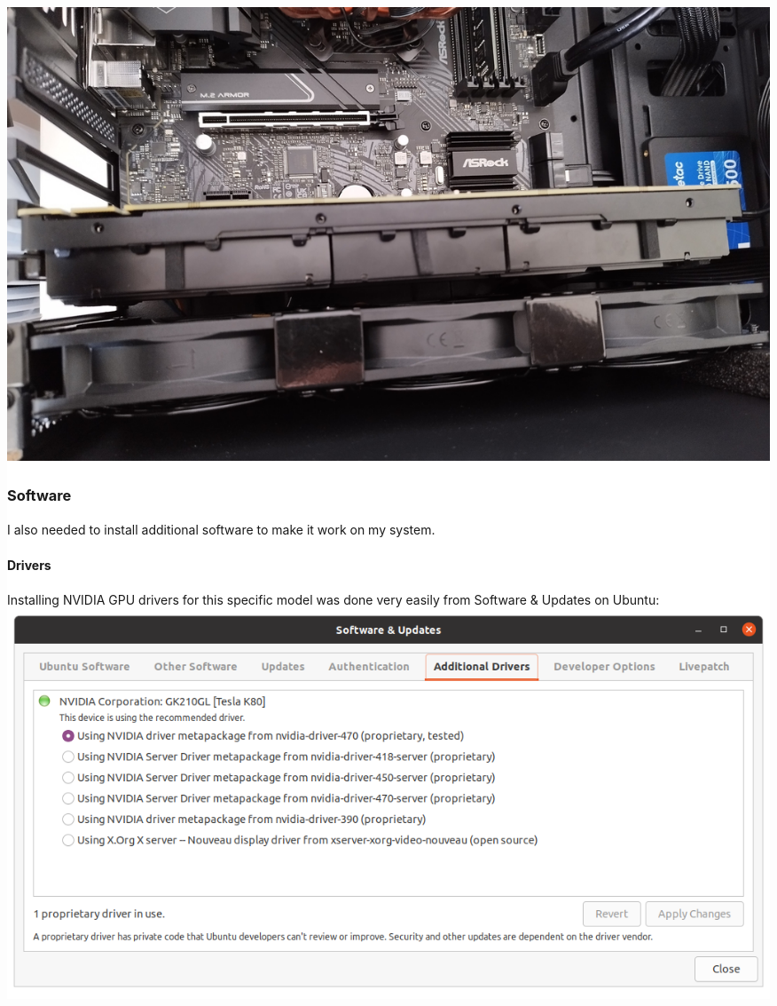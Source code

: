 ![K80 installed](../images/K80_installed.jpg)

### Software
I also needed to install additional software to make it work on my system.

#### Drivers
Installing NVIDIA GPU drivers for this specific model was done very easily from 
Software & Updates on Ubuntu:
![Drivers](../images/NVIDIADrivers.png)
